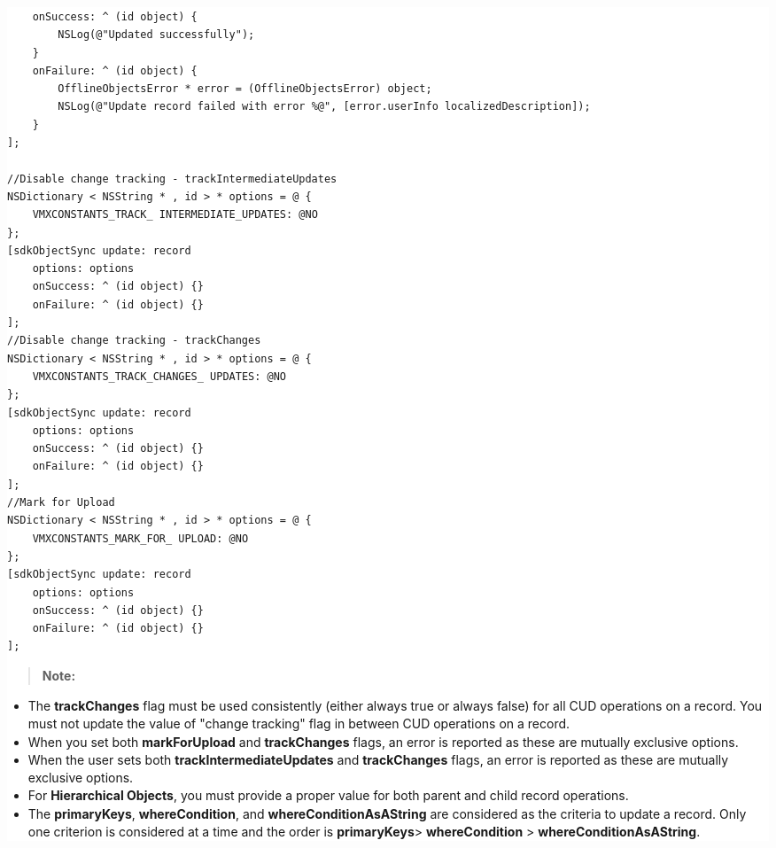 ```
    onSuccess: ^ (id object) {
        NSLog(@"Updated successfully");
    }
    onFailure: ^ (id object) {
        OfflineObjectsError * error = (OfflineObjectsError) object;
        NSLog(@"Update record failed with error %@", [error.userInfo localizedDescription]);
    }
];

//Disable change tracking - trackIntermediateUpdates 
NSDictionary < NSString * , id > * options = @ {
    VMXCONSTANTS_TRACK_ INTERMEDIATE_UPDATES: @NO
};
[sdkObjectSync update: record
    options: options
    onSuccess: ^ (id object) {}
    onFailure: ^ (id object) {}
];
//Disable change tracking - trackChanges 
NSDictionary < NSString * , id > * options = @ {
    VMXCONSTANTS_TRACK_CHANGES_ UPDATES: @NO
};
[sdkObjectSync update: record
    options: options
    onSuccess: ^ (id object) {}
    onFailure: ^ (id object) {}
];
//Mark for Upload 
NSDictionary < NSString * , id > * options = @ {
    VMXCONSTANTS_MARK_FOR_ UPLOAD: @NO
};
[sdkObjectSync update: record
    options: options
    onSuccess: ^ (id object) {}
    onFailure: ^ (id object) {}
];  

```

> **Note:**  
*   The **trackChanges** flag must be used consistently (either always true or always false) for all CUD operations on a record. You must not update the value of "change tracking" flag in between CUD operations on a record.  
*   When you set both **markForUpload** and **trackChanges** flags, an error is reported as these are mutually exclusive options.  
*   When the user sets both **trackIntermediateUpdates** and **trackChanges** flags, an error is reported as these are mutually exclusive options.  
*   For **Hierarchical Objects**, you must provide a proper value for both parent and child record operations.  
*   The **primaryKeys**, **whereCondition**, and **whereConditionAsAString** are considered as the criteria to update a record. Only one criterion is considered at a time and the order is **primaryKeys**\> **whereCondition** > **whereConditionAsAString**.  

